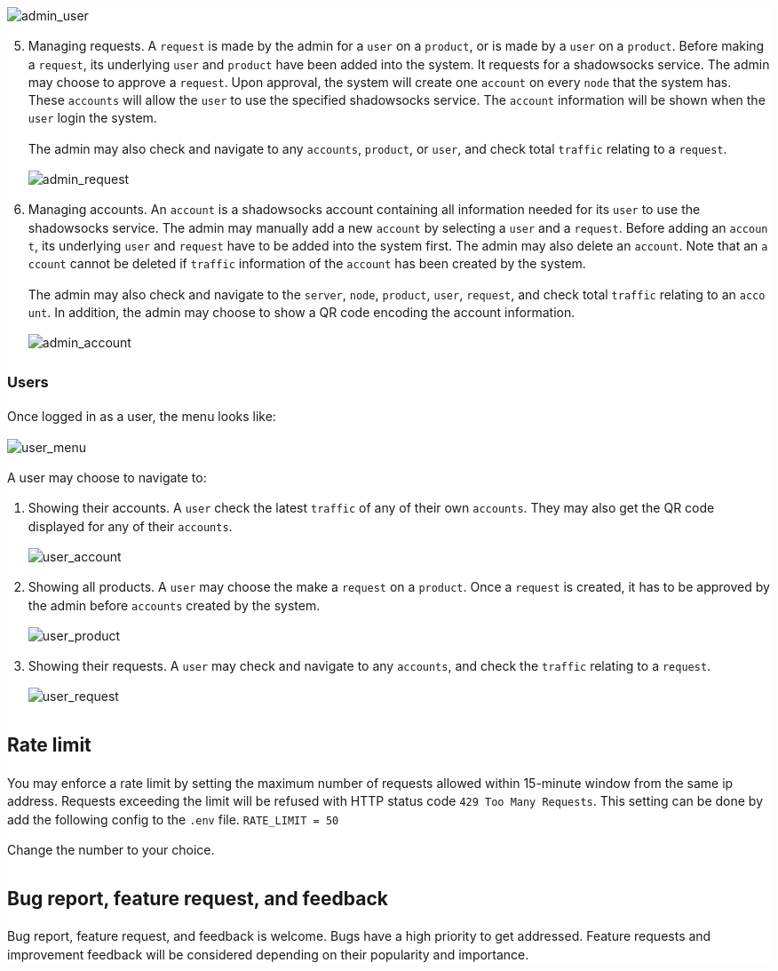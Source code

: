    ![admin_user](https://github.com/shadowsocks/shadowsocks-hub/blob/master/screen_shots/admin_user.png)

5. Managing requests. A `request` is made by the admin for a `user` on a `product`, or is made by a `user` on a `product`. Before making a `request`, its underlying `user` and `product` have been added into the system. It requests for a shadowsocks service. The admin may choose to approve a `request`. Upon approval, the system will create one `account` on every `node` that the system has. These `accounts` will allow the `user` to use the specified shadowsocks service. The `account` information will be shown when the `user` login the system.

   The admin may also check and navigate to any `accounts`, `product`, or `user`, and check total `traffic` relating to a `request`. 

   ![admin_request](https://github.com/shadowsocks/shadowsocks-hub/blob/master/screen_shots/admin_request.png)

6. Managing accounts. An `account` is a shadowsocks account containing all information needed for its `user` to use the shadowsocks service. The admin may manually add a new `account` by selecting a `user` and a `request`. Before adding an `account`, its underlying `user` and `request` have to be added into the system first. The admin may also delete an `account`. Note that an `account` cannot be deleted if `traffic` information of the `account` has been created by the system.

   The admin may also check and navigate to the `server`, `node`, `product`, `user`, `request`, and check total `traffic` relating to an `account`. In addition, the admin may choose to show a QR code encoding the account information. 

   ![admin_account](https://github.com/shadowsocks/shadowsocks-hub/blob/master/screen_shots/admin_account.png)

### Users
Once logged in as a user, the menu looks like:

![user_menu](https://github.com/shadowsocks/shadowsocks-hub/blob/master/screen_shots/user_menu.png)

A user may choose to navigate to:
1. Showing their accounts. A `user` check the latest `traffic` of any of their own `accounts`. They may also get the QR code displayed for any of their `accounts`.

   ![user_account](https://github.com/shadowsocks/shadowsocks-hub/blob/master/screen_shots/user_account.png)

2. Showing all products. A `user` may choose the make a `request` on a `product`. Once a `request` is created, it has to be approved by the admin before `accounts` created by the system.

   ![user_product](https://github.com/shadowsocks/shadowsocks-hub/blob/master/screen_shots/user_product.png)

3. Showing their requests. A `user` may check and navigate to any `accounts`, and check the `traffic` relating to a `request`.

   ![user_request](https://github.com/shadowsocks/shadowsocks-hub/blob/master/screen_shots/user_request.png)

## Rate limit
You may enforce a rate limit by setting the maximum number of requests allowed within 15-minute window from the same ip address. Requests exceeding the limit will be refused with HTTP status code `429 Too Many Requests`. This setting can be done by add the following config to the `.env` file.
    ```
    RATE_LIMIT = 50
    ```

   Change the number to your choice.

## Bug report, feature request, and feedback

Bug report, feature request, and feedback is welcome. Bugs have a high priority to get addressed. Feature requests and improvement feedback will be considered depending on their popularity and importance.